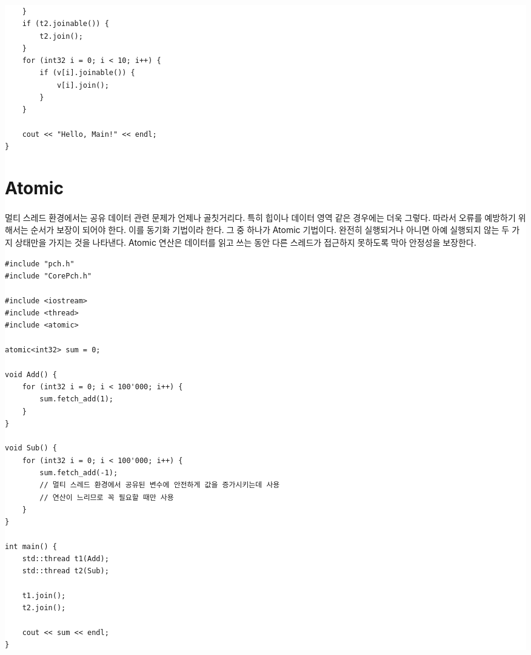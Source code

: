 ```
	}
	if (t2.joinable()) {
		t2.join();
	}
	for (int32 i = 0; i < 10; i++) {
		if (v[i].joinable()) {
			v[i].join();
		}
	}

	cout << "Hello, Main!" << endl;
}
```

# Atomic
멀티 스레드 환경에서는 공유 데이터 관련 문제가 언제나 골칫거리다. 특히 힙이나 데이터 영역 같은 경우에는 더욱 그렇다. 따라서 오류를 예방하기 위해서는 순서가 보장이 되어야 한다. 이를 동기화 기법이라 한다. 그 중 하나가 Atomic 기법이다. 완전히 실행되거나 아니면 아예 실행되지 않는 두 가지 상태만을 가지는 것을 나타낸다. Atomic 연산은 데이터를 읽고 쓰는 동안 다른 스레드가 접근하지 못하도록 막아 안정성을 보장한다.

```
#include "pch.h"
#include "CorePch.h"

#include <iostream>
#include <thread>
#include <atomic>

atomic<int32> sum = 0;

void Add() {
	for (int32 i = 0; i < 100'000; i++) {
		sum.fetch_add(1);
	}
}

void Sub() {
	for (int32 i = 0; i < 100'000; i++) {
		sum.fetch_add(-1);
		// 멀티 스레드 환경에서 공유된 변수에 안전하게 값을 증가시키는데 사용
		// 연산이 느리므로 꼭 필요할 때만 사용
	}
}

int main() {
	std::thread t1(Add);
	std::thread t2(Sub);

	t1.join();
	t2.join();

	cout << sum << endl;
}
```
